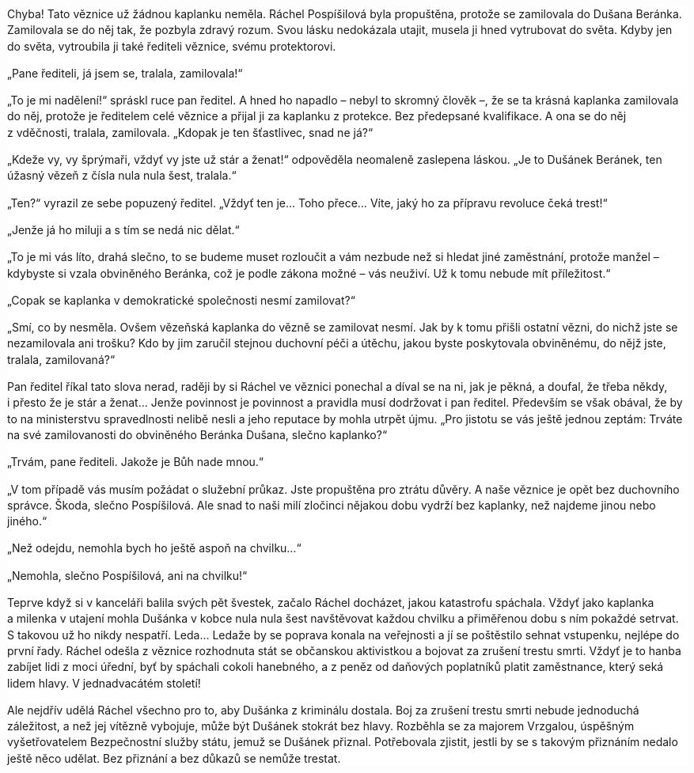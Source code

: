 Chyba! Tato věznice už žádnou kaplanku neměla. Ráchel Pospí­šilová byla propuštěna, protože se zamilovala do Dušana Beránka. Zamilovala se do něj tak, že pozbyla zdravý rozum. Svou lásku nedokázala utajit, musela ji hned vytrubovat do světa. Kdyby jen do světa, vytroubila ji také řediteli věznice, svému protektorovi.

„Pane řediteli, já jsem se, tralala, zamilovala!“

„To je mi nadělení!“ spráskl ruce pan ředitel. A hned ho napadlo – nebyl to skromný člověk –, že se ta krásná kaplanka zamilovala do něj, protože je ředitelem celé věznice a přijal ji za kaplanku z protekce. Bez předepsané kvalifikace. A ona se do něj z vděčnosti, tralala, zamilovala. „Kdopak je ten šťastlivec, snad ne já?“

„Kdeže vy, vy šprýmaři, vždyť vy jste už stár a ženat!“ odpověděla neomaleně zaslepena láskou. „Je to Dušánek Beránek, ten úžasný vězeň z čísla nula nula šest, tralala.“

„Ten?“ vyrazil ze sebe popuzený ředitel. „Vždyť ten je… Toho přece… Víte, jaký ho za přípravu revoluce čeká trest!“

„Jenže já ho miluji a s tím se nedá nic dělat.“

„To je mi vás líto, drahá slečno, to se budeme muset rozloučit a vám nezbude než si hledat jiné zaměstnání, protože manžel – kdybyste si vzala obviněného Beránka, což je podle zákona možné – vás neuživí. Už k tomu nebude mít příležitost.“

„Copak se kaplanka v demokratické společnosti nesmí zamilovat?“

„Smí, co by nesměla. Ovšem vězeňská kaplanka do vězně se zamilovat nesmí. Jak by k tomu přišli ostatní vězni, do nichž jste se nezamilovala ani trošku? Kdo by jim zaručil stejnou duchovní péči a útěchu, jakou byste poskytovala obviněnému, do nějž jste, tralala, zamilovaná?“

Pan ředitel říkal tato slova nerad, raději by si Ráchel ve věznici ponechal a díval se na ni, jak je pěkná, a doufal, že třeba někdy, i přesto že je stár a ženat… Jenže povinnost je povinnost a pravidla musí dodržovat i pan ředitel. Především se však obával, že by to na ministerstvu spravedlnosti nelibě nesli a jeho reputace by mohla utrpět újmu. „Pro jistotu se vás ještě jednou zeptám: Trváte na své zamilovanosti do obviněného Beránka Dušana, slečno kaplanko?“

„Trvám, pane řediteli. Jakože je Bůh nade mnou.“

„V tom případě vás musím požádat o služební průkaz. Jste propuštěna pro ztrátu důvěry. A naše věznice je opět bez duchovního správce. Škoda, slečno Pospíšilová. Ale snad to naši milí zločinci nějakou dobu vydrží bez kaplanky, než najdeme jinou nebo jiného.“

„Než odejdu, nemohla bych ho ještě aspoň na chvilku…“

„Nemohla, slečno Pospíšilová, ani na chvilku!“

Teprve když si v kanceláři balila svých pět švestek, začalo Ráchel docházet, jakou katastrofu spáchala. Vždyť jako kaplanka a milenka v utajení mohla Dušánka v kobce nula nula šest navštěvovat každou chvilku a přiměřenou dobu s ním pokaždé setrvat. S takovou už ho nikdy nespatří. Leda… Ledaže by se poprava konala na veřejnosti a jí se poštěstilo sehnat vstupenku, nejlépe do první řady. Ráchel odešla z věznice rozhodnuta stát se občanskou aktivistkou a bojovat za zrušení trestu smrti. Vždyť je to hanba zabíjet lidi z moci úřední, byť by spáchali cokoli hanebného, a z peněz od daňových poplatníků platit zaměstnance, který seká lidem hlavy. V jedna­dvacátém století!

Ale nejdřív udělá Ráchel všechno pro to, aby Dušánka z kriminálu dostala. Boj za zrušení trestu smrti nebude jednoduchá záležitost, a než jej vítězně vybojuje, může být Dušánek stokrát bez hlavy. Rozběhla se za majorem Vrzgalou, úspěšným vyšetřovatelem Bezpečnostní služby státu, jemuž se Dušánek přiznal. Potřebovala zjistit, jestli by se s takovým přiznáním nedalo ještě něco udělat. Bez přiznání a bez důkazů se nemůže trestat.
